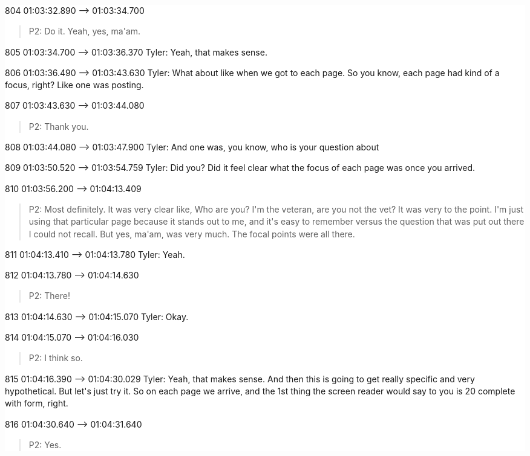 804
01:03:32.890 --> 01:03:34.700
> P2: Do it. Yeah, yes, ma'am.

805
01:03:34.700 --> 01:03:36.370
Tyler: Yeah, that makes sense.

806
01:03:36.490 --> 01:03:43.630
Tyler: What about like when we got to each page. So you know, each page had kind of a focus, right? Like one was posting.

807
01:03:43.630 --> 01:03:44.080
> P2: Thank you.

808
01:03:44.080 --> 01:03:47.900
Tyler: And one was, you know, who is your question about

809
01:03:50.520 --> 01:03:54.759
Tyler: Did you? Did it feel clear what the focus of each page was once you arrived.

810
01:03:56.200 --> 01:04:13.409
> P2: Most definitely. It was very clear like, Who are you? I'm the veteran, are you not the vet? It was very to the point. I'm just using that particular page because it stands out to me, and it's easy to remember versus the question that was put out there I could not recall. But yes, ma'am, was very much. The focal points were all there.

811
01:04:13.410 --> 01:04:13.780
Tyler: Yeah.

812
01:04:13.780 --> 01:04:14.630
> P2: There!

813
01:04:14.630 --> 01:04:15.070
Tyler: Okay.

814
01:04:15.070 --> 01:04:16.030
> P2: I think so.

815
01:04:16.390 --> 01:04:30.029
Tyler: Yeah, that makes sense. And then this is going to get really specific and very hypothetical. But let's just try it. So on each page we arrive, and the 1st thing the screen reader would say to you is 20 complete with form, right.

816
01:04:30.640 --> 01:04:31.640
> P2: Yes.
